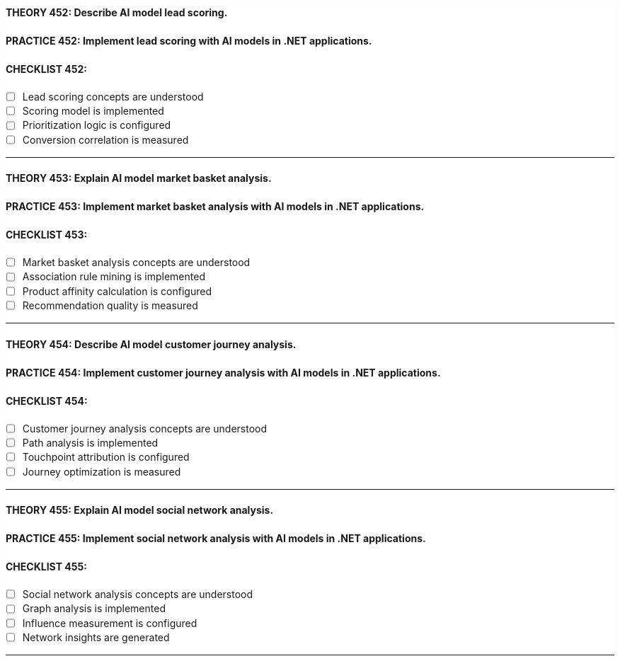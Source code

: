 
#### THEORY 452: Describe AI model lead scoring.

#### PRACTICE 452: Implement lead scoring with AI models in .NET applications.

#### CHECKLIST 452:

- [ ] Lead scoring concepts are understood
- [ ] Scoring model is implemented
- [ ] Prioritization logic is configured
- [ ] Conversion correlation is measured

---

#### THEORY 453: Explain AI model market basket analysis.

#### PRACTICE 453: Implement market basket analysis with AI models in .NET applications.

#### CHECKLIST 453:

- [ ] Market basket analysis concepts are understood
- [ ] Association rule mining is implemented
- [ ] Product affinity calculation is configured
- [ ] Recommendation quality is measured

---

#### THEORY 454: Describe AI model customer journey analysis.

#### PRACTICE 454: Implement customer journey analysis with AI models in .NET applications.

#### CHECKLIST 454:

- [ ] Customer journey analysis concepts are understood
- [ ] Path analysis is implemented
- [ ] Touchpoint attribution is configured
- [ ] Journey optimization is measured

---

#### THEORY 455: Explain AI model social network analysis.

#### PRACTICE 455: Implement social network analysis with AI models in .NET applications.

#### CHECKLIST 455:

- [ ] Social network analysis concepts are understood
- [ ] Graph analysis is implemented
- [ ] Influence measurement is configured
- [ ] Network insights are generated

---